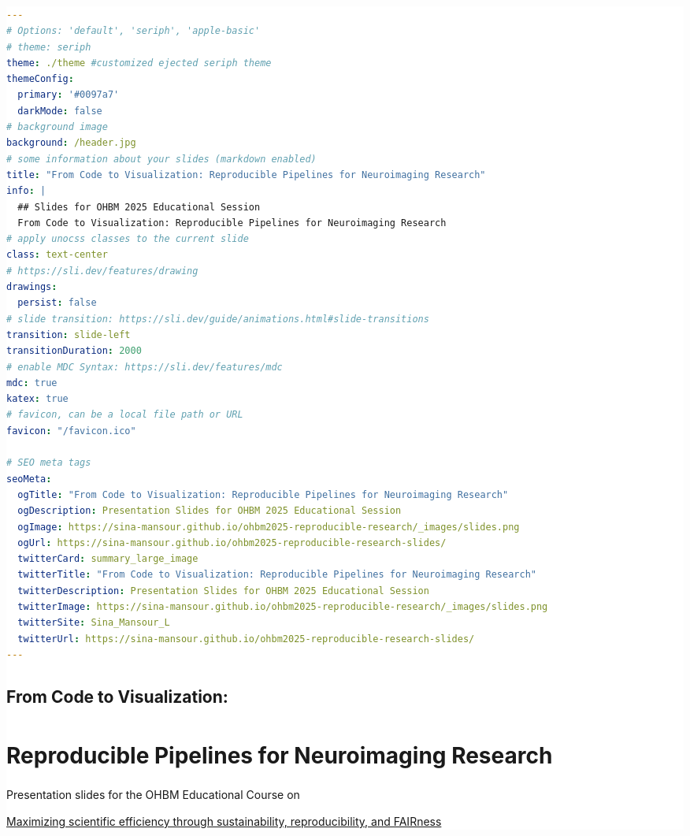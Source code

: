 ```yaml
---
# Options: 'default', 'seriph', 'apple-basic'
# theme: seriph
theme: ./theme #customized ejected seriph theme
themeConfig:
  primary: '#0097a7'
  darkMode: false
# background image
background: /header.jpg
# some information about your slides (markdown enabled)
title: "From Code to Visualization: Reproducible Pipelines for Neuroimaging Research"
info: |
  ## Slides for OHBM 2025 Educational Session
  From Code to Visualization: Reproducible Pipelines for Neuroimaging Research
# apply unocss classes to the current slide
class: text-center
# https://sli.dev/features/drawing
drawings:
  persist: false
# slide transition: https://sli.dev/guide/animations.html#slide-transitions
transition: slide-left
transitionDuration: 2000
# enable MDC Syntax: https://sli.dev/features/mdc
mdc: true
katex: true
# favicon, can be a local file path or URL
favicon: "/favicon.ico"

# SEO meta tags
seoMeta:
  ogTitle: "From Code to Visualization: Reproducible Pipelines for Neuroimaging Research"
  ogDescription: Presentation Slides for OHBM 2025 Educational Session
  ogImage: https://sina-mansour.github.io/ohbm2025-reproducible-research/_images/slides.png
  ogUrl: https://sina-mansour.github.io/ohbm2025-reproducible-research-slides/
  twitterCard: summary_large_image
  twitterTitle: "From Code to Visualization: Reproducible Pipelines for Neuroimaging Research"
  twitterDescription: Presentation Slides for OHBM 2025 Educational Session
  twitterImage: https://sina-mansour.github.io/ohbm2025-reproducible-research/_images/slides.png
  twitterSite: Sina_Mansour_L
  twitterUrl: https://sina-mansour.github.io/ohbm2025-reproducible-research-slides/
---
```


## From Code to Visualization:
# **Reproducible Pipelines for Neuroimaging Research**

Presentation slides for the OHBM Educational Course on

[Maximizing scientific efficiency through sustainability, reproducibility, and FAIRness](https://ww6.aievolution.com/hbm2501/Events/viewEv?ev=2237)
